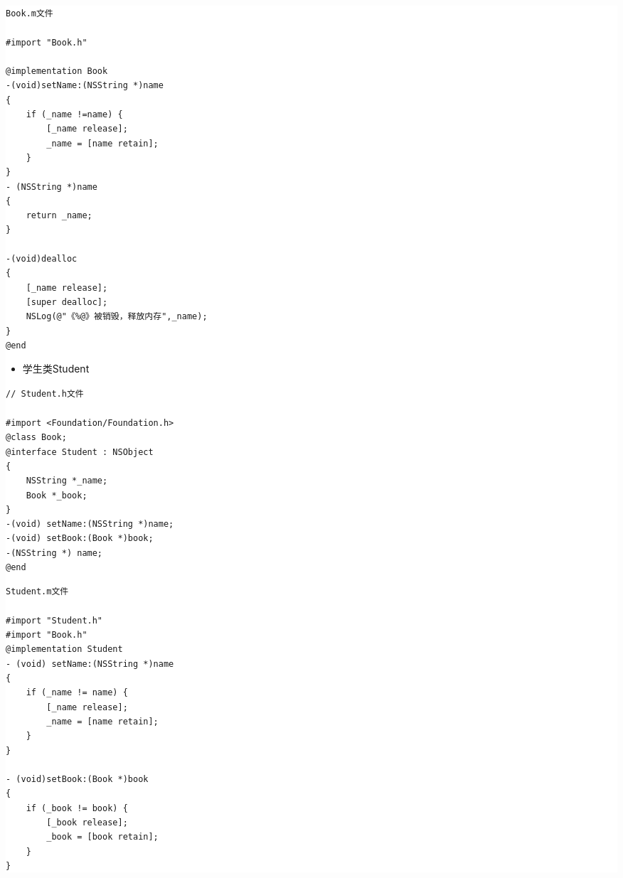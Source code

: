 ```objc
Book.m文件

#import "Book.h"  
  
@implementation Book  
-(void)setName:(NSString *)name  
{  
    if (_name !=name) {  
        [_name release];  
        _name = [name retain];  
    }  
}  
- (NSString *)name  
{  
    return _name;  
}  
  
-(void)dealloc  
{  
    [_name release];  
    [super dealloc];  
    NSLog(@"《%@》被销毁，释放内存",_name);  
}  
@end  
```

- 学生类Student

```objc
// Student.h文件

#import <Foundation/Foundation.h>  
@class Book;  
@interface Student : NSObject  
{  
    NSString *_name;  
    Book *_book;  
}  
-(void) setName:(NSString *)name;  
-(void) setBook:(Book *)book;  
-(NSString *) name;  
@end  
```

```objc
Student.m文件

#import "Student.h"  
#import "Book.h"  
@implementation Student  
- (void) setName:(NSString *)name  
{  
    if (_name != name) {  
        [_name release];  
        _name = [name retain];  
    }  
}  
  
- (void)setBook:(Book *)book  
{  
    if (_book != book) {  
        [_book release];  
        _book = [book retain];  
    }  
}  
```